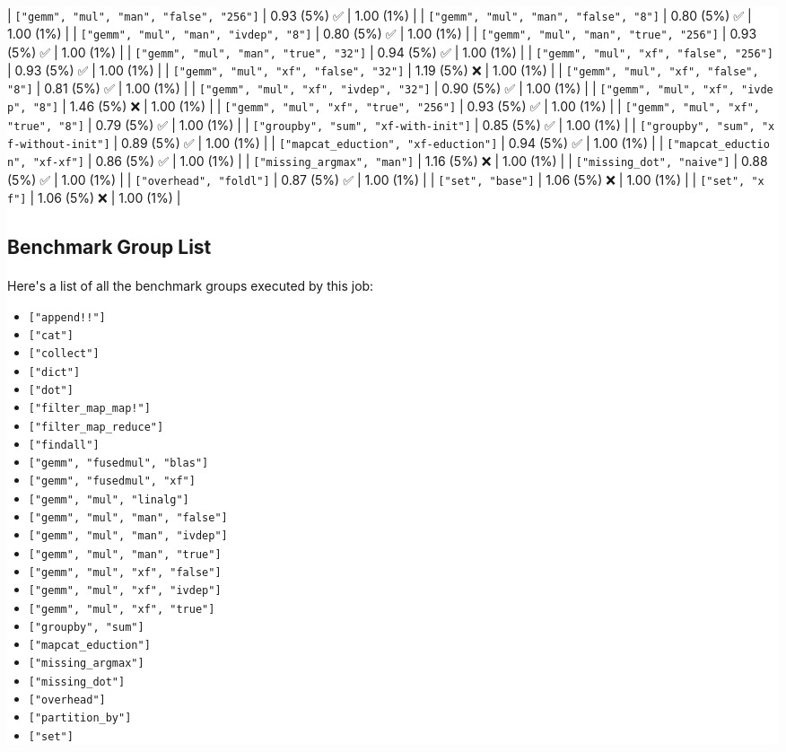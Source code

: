 | `["gemm", "mul", "man", "false", "256"]` | 0.93 (5%) :white_check_mark: |   1.00 (1%)  |
| `["gemm", "mul", "man", "false", "8"]`   | 0.80 (5%) :white_check_mark: |   1.00 (1%)  |
| `["gemm", "mul", "man", "ivdep", "8"]`   | 0.80 (5%) :white_check_mark: |   1.00 (1%)  |
| `["gemm", "mul", "man", "true", "256"]`  | 0.93 (5%) :white_check_mark: |   1.00 (1%)  |
| `["gemm", "mul", "man", "true", "32"]`   | 0.94 (5%) :white_check_mark: |   1.00 (1%)  |
| `["gemm", "mul", "xf", "false", "256"]`  | 0.93 (5%) :white_check_mark: |   1.00 (1%)  |
| `["gemm", "mul", "xf", "false", "32"]`   |                1.19 (5%) :x: |   1.00 (1%)  |
| `["gemm", "mul", "xf", "false", "8"]`    | 0.81 (5%) :white_check_mark: |   1.00 (1%)  |
| `["gemm", "mul", "xf", "ivdep", "32"]`   | 0.90 (5%) :white_check_mark: |   1.00 (1%)  |
| `["gemm", "mul", "xf", "ivdep", "8"]`    |                1.46 (5%) :x: |   1.00 (1%)  |
| `["gemm", "mul", "xf", "true", "256"]`   | 0.93 (5%) :white_check_mark: |   1.00 (1%)  |
| `["gemm", "mul", "xf", "true", "8"]`     | 0.79 (5%) :white_check_mark: |   1.00 (1%)  |
| `["groupby", "sum", "xf-with-init"]`     | 0.85 (5%) :white_check_mark: |   1.00 (1%)  |
| `["groupby", "sum", "xf-without-init"]`  | 0.89 (5%) :white_check_mark: |   1.00 (1%)  |
| `["mapcat_eduction", "xf-eduction"]`     | 0.94 (5%) :white_check_mark: |   1.00 (1%)  |
| `["mapcat_eduction", "xf-xf"]`           | 0.86 (5%) :white_check_mark: |   1.00 (1%)  |
| `["missing_argmax", "man"]`              |                1.16 (5%) :x: |   1.00 (1%)  |
| `["missing_dot", "naive"]`               | 0.88 (5%) :white_check_mark: |   1.00 (1%)  |
| `["overhead", "foldl"]`                  | 0.87 (5%) :white_check_mark: |   1.00 (1%)  |
| `["set", "base"]`                        |                1.06 (5%) :x: |   1.00 (1%)  |
| `["set", "xf"]`                          |                1.06 (5%) :x: |   1.00 (1%)  |

## Benchmark Group List
Here's a list of all the benchmark groups executed by this job:

- `["append!!"]`
- `["cat"]`
- `["collect"]`
- `["dict"]`
- `["dot"]`
- `["filter_map_map!"]`
- `["filter_map_reduce"]`
- `["findall"]`
- `["gemm", "fusedmul", "blas"]`
- `["gemm", "fusedmul", "xf"]`
- `["gemm", "mul", "linalg"]`
- `["gemm", "mul", "man", "false"]`
- `["gemm", "mul", "man", "ivdep"]`
- `["gemm", "mul", "man", "true"]`
- `["gemm", "mul", "xf", "false"]`
- `["gemm", "mul", "xf", "ivdep"]`
- `["gemm", "mul", "xf", "true"]`
- `["groupby", "sum"]`
- `["mapcat_eduction"]`
- `["missing_argmax"]`
- `["missing_dot"]`
- `["overhead"]`
- `["partition_by"]`
- `["set"]`